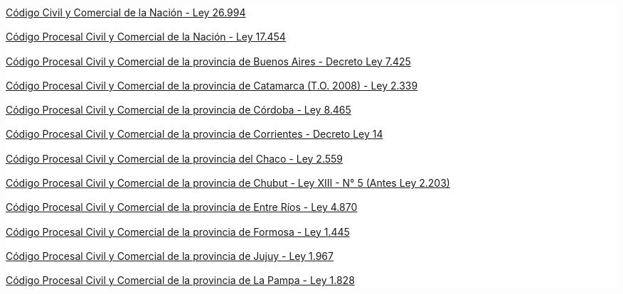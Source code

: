 [Código Civil y Comercial de la Nación - Ley 26.994](http://www.saij.gob.ar/26994-nacional-codigo-civil-comercial-nacion-lns0005965-2014-10-01/123456789-0abc-defg-g56-95000scanyel?&o=1&f=Total%7CFecha%7CEstado%20de%20Vigencia/Vigente%2C%20de%20alcance%20general%7CTema%5B5%2C1%5D%7COrganismo%5B5%2C1%5D%7CAutor%5B5%2C1%5D%7CJurisdicci%F3n%5B5%2C1%5D%7CTribunal%5B5%2C1%5D%7CPublicaci%F3n%5B5%2C1%5D%7CColecci%F3n%20tem%E1tica%5B5%2C1%5D%7CTipo%20de%20Documento/Legislaci%F3n/Ley/C%F3digo&t=103)

[Código Procesal Civil y Comercial de la Nación - Ley 17.454](http://www.saij.gob.ar/17454-nacional-codigo-procesal-civil-comercial-nacion-lns0004592-1981-08-18/123456789-0abc-defg-g29-54000scanyel)

[Código Procesal Civil y Comercial de la provincia de Buenos Aires - Decreto Ley 7.425](http://www.saij.gob.ar/7425-local-buenos-aires-codigo-procesal-civil-comercial-buenos-aires-lpb0007425-1968-09-19/123456789-0abc-defg-524-7000bvorpyel)

[Código Procesal Civil y Comercial de la provincia de Catamarca (T.O. 2008) - Ley 2.339](http://www.adepra.org.ar/wp-content/uploads/2016/11/cpc-catamarca.pdf)

[Código Procesal Civil y Comercial de la provincia de Córdoba - Ley 8.465](http://www.saij.gob.ar/8465-local-cordoba-codigo-procesal-civil-comercial-provincia-cordoba-lpo0008465-1995-04-27/123456789-0abc-defg-564-8000ovorpyel)

[Código Procesal Civil y Comercial de la provincia de Corrientes - Decreto Ley 14](http://www.saij.gob.ar/14-local-corrientes-codigo-procesal-civil-comercial-corrientes-lpw0000014-2000-03-21/123456789-0abc-defg-410-0000wvorpyel)

[Código Procesal Civil y Comercial de la provincia del Chaco - Ley 2.559](http://www.saij.gob.ar/2559-local-chaco-codigo-procesal-civil-comercial-provincia-chaco-lph0002559-2016-12-19/123456789-0abc-defg-955-2000hvorpyel?&o=0&f=Total%7CFecha%7CEstado%20de%20Vigencia/Vigente%2C%20de%20alcance%20general%7CTema%5B5%2C1%5D%7COrganismo%5B5%2C1%5D%7CAutor%5B5%2C1%5D%7CJurisdicci%F3n%5B5%2C1%5D%7CTribunal%5B5%2C1%5D%7CPublicaci%F3n%5B5%2C1%5D%7CColecci%F3n%20tem%E1tica%5B5%2C1%5D%7CTipo%20de%20Documento/Legislaci%F3n/Ley/C%F3digo/C%F3digo%20Procesal%20Civil%20Comercial%0A%09%09%09%09%09%09&t=20)

[Código Procesal Civil y Comercial de la provincia de Chubut - Ley XIII - N° 5 (Antes Ley 2.203)](http://www.saij.gob.ar/5-local-chubut-codigo-procesal-civil-comercial-chubut-lpu1000005-2010-05-06/123456789-0abc-defg-500-0001uvorpyel?&o=2&f=Total%7CFecha%7CEstado%20de%20Vigencia/Vigente%2C%20de%20alcance%20general%7CTema%5B5%2C1%5D%7COrganismo%5B5%2C1%5D%7CAutor%5B5%2C1%5D%7CJurisdicci%F3n%5B5%2C1%5D%7CTribunal%5B5%2C1%5D%7CPublicaci%F3n%5B5%2C1%5D%7CColecci%F3n%20tem%E1tica%5B5%2C1%5D%7CTipo%20de%20Documento/Legislaci%F3n/Ley/C%F3digo/C%F3digo%20Procesal%20Civil%20Comercial%0A%09%09%09%09%09%09&t=20)

[Código Procesal Civil y Comercial de la provincia de Entre Ríos - Ley 4.870](http://www.saij.gob.ar/4870-local-entre-rios-codigo-procesal-civil-comercial-entre-rios-lpe0004870-1970-04-06/123456789-0abc-defg-078-4000evorpyel)

[Código Procesal Civil y Comercial de la provincia de Formosa - Ley 1.445](http://www.saij.gob.ar/1445-local-formosa-codigo-procesal-civil-comercial-formosa-lpp1001445-2002-11-14/123456789-0abc-defg-544-1001pvorpyel?&o=28&f=Total%7CFecha%7CEstado%20de%20Vigencia/Vigente%2C%20de%20alcance%20general%7CTema%5B5%2C1%5D%7COrganismo%5B5%2C1%5D%7CAutor%5B5%2C1%5D%7CJurisdicci%F3n%5B5%2C1%5D%7CTribunal%5B5%2C1%5D%7CPublicaci%F3n%5B5%2C1%5D%7CColecci%F3n%20tem%E1tica%5B5%2C1%5D%7CTipo%20de%20Documento/Legislaci%F3n/Ley/C%F3digo&t=104)

[Código Procesal Civil y Comercial de la provincia de Jujuy - Ley 1.967](http://www.saij.gob.ar/1967-local-jujuy-codigo-procesal-civil-provincia-jujuy-lpy0001967-1949-07-21/123456789-0abc-defg-769-1000yvorpyel)

[Código Procesal Civil y Comercial de la provincia de La Pampa - Ley 1.828](http://www.saij.gob.ar/legislacion/ley-la_pampa-1828-codigo_procesal_civil_comercial.htm)
